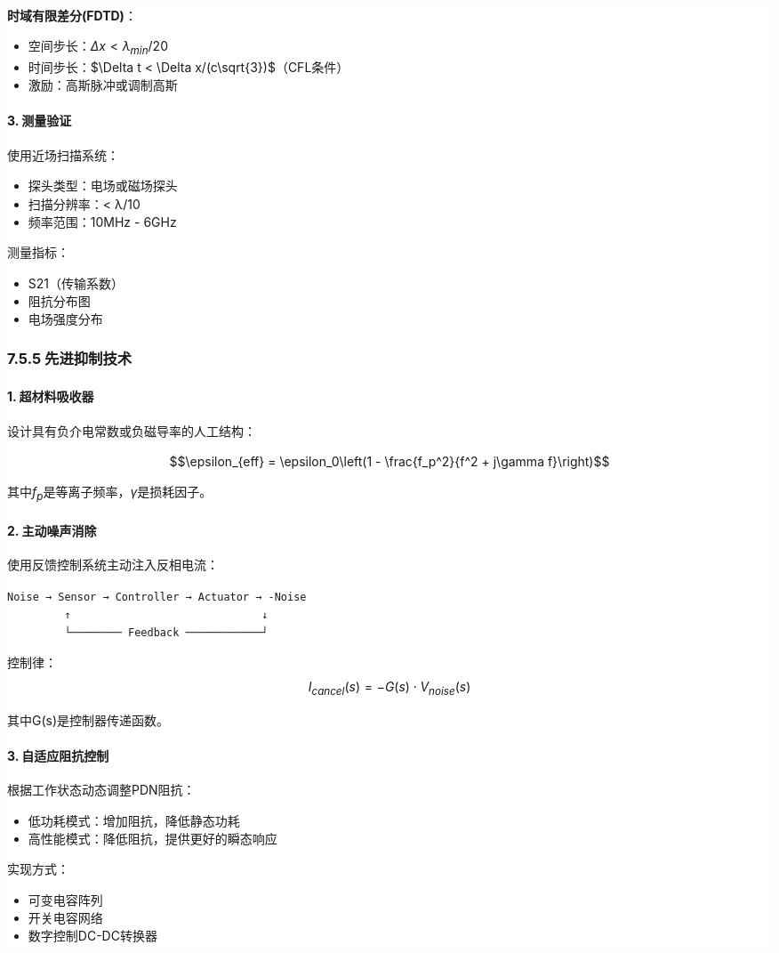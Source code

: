 **时域有限差分(FDTD)**：
- 空间步长：$\Delta x < \lambda_{min}/20$
- 时间步长：$\Delta t < \Delta x/(c\sqrt{3})$（CFL条件）
- 激励：高斯脉冲或调制高斯

#### 3. 测量验证

使用近场扫描系统：
- 探头类型：电场或磁场探头
- 扫描分辨率：< λ/10
- 频率范围：10MHz - 6GHz

测量指标：
- S21（传输系数）
- 阻抗分布图
- 电场强度分布

### 7.5.5 先进抑制技术

#### 1. 超材料吸收器

设计具有负介电常数或负磁导率的人工结构：

$$\epsilon_{eff} = \epsilon_0\left(1 - \frac{f_p^2}{f^2 + j\gamma f}\right)$$

其中$f_p$是等离子频率，$\gamma$是损耗因子。

#### 2. 主动噪声消除

使用反馈控制系统主动注入反相电流：

```
Noise → Sensor → Controller → Actuator → -Noise
         ↑                              ↓
         └──────── Feedback ────────────┘
```

控制律：
$$I_{cancel}(s) = -G(s) \cdot V_{noise}(s)$$

其中G(s)是控制器传递函数。

#### 3. 自适应阻抗控制

根据工作状态动态调整PDN阻抗：
- 低功耗模式：增加阻抗，降低静态功耗
- 高性能模式：降低阻抗，提供更好的瞬态响应

实现方式：
- 可变电容阵列
- 开关电容网络
- 数字控制DC-DC转换器
